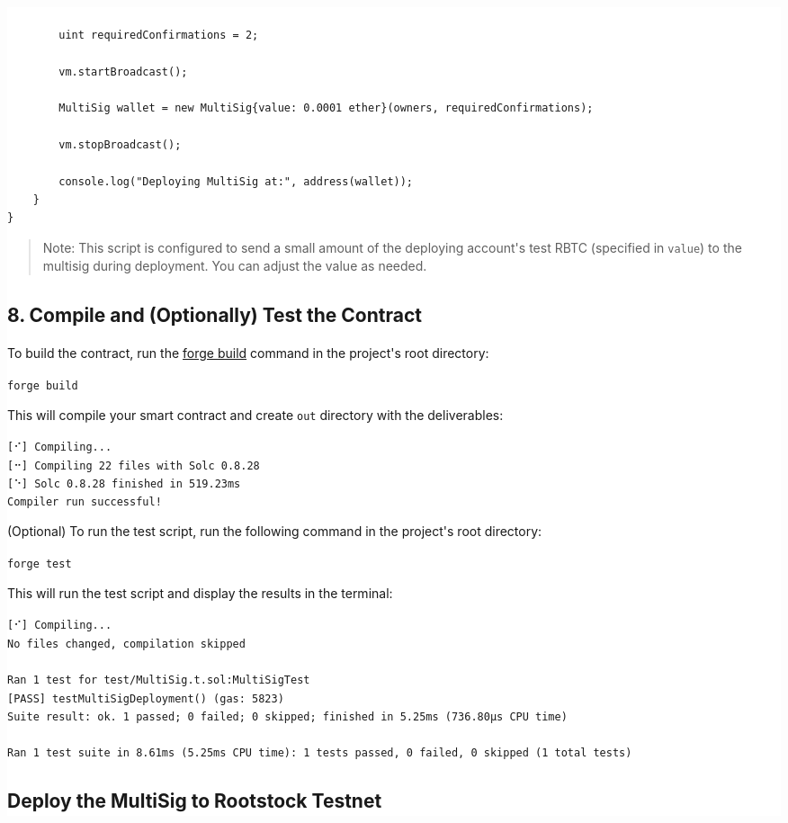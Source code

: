 ```solidity

        uint requiredConfirmations = 2;

        vm.startBroadcast();

        MultiSig wallet = new MultiSig{value: 0.0001 ether}(owners, requiredConfirmations);

        vm.stopBroadcast();

        console.log("Deploying MultiSig at:", address(wallet));
    }
}
```

> Note: This script is configured to send a small amount of the deploying account's test RBTC (specified in `value`) to the multisig during deployment. You can adjust the value as needed.


## 8. Compile and (Optionally) Test the Contract
To build the contract, run the [forge build](https://book.getfoundry.sh/reference/forge/forge-build) command in the project's root directory:

```bash
forge build
```

This will compile your smart contract and create `out` directory with the deliverables:

```bash
[⠊] Compiling...
[⠒] Compiling 22 files with Solc 0.8.28
[⠑] Solc 0.8.28 finished in 519.23ms
Compiler run successful!
```

(Optional) To run the test script, run the following command in the project's root directory:

```shell
forge test
```

This will run the test script and display the results in the terminal:
```shell
[⠊] Compiling...
No files changed, compilation skipped

Ran 1 test for test/MultiSig.t.sol:MultiSigTest
[PASS] testMultiSigDeployment() (gas: 5823)
Suite result: ok. 1 passed; 0 failed; 0 skipped; finished in 5.25ms (736.80µs CPU time)

Ran 1 test suite in 8.61ms (5.25ms CPU time): 1 tests passed, 0 failed, 0 skipped (1 total tests)
```

## Deploy the MultiSig to Rootstock Testnet
